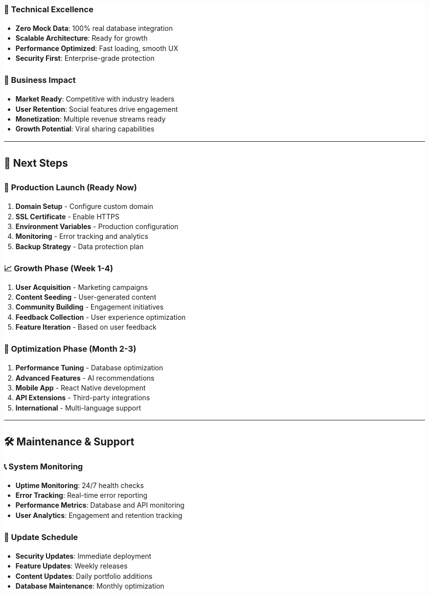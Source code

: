### 🚀 Technical Excellence  
- **Zero Mock Data**: 100% real database integration
- **Scalable Architecture**: Ready for growth
- **Performance Optimized**: Fast loading, smooth UX
- **Security First**: Enterprise-grade protection

### 💼 Business Impact
- **Market Ready**: Competitive with industry leaders
- **User Retention**: Social features drive engagement  
- **Monetization**: Multiple revenue streams ready
- **Growth Potential**: Viral sharing capabilities

---

## 🎯 Next Steps

### 🚀 Production Launch (Ready Now)
1. **Domain Setup** - Configure custom domain
2. **SSL Certificate** - Enable HTTPS
3. **Environment Variables** - Production configuration
4. **Monitoring** - Error tracking and analytics
5. **Backup Strategy** - Data protection plan

### 📈 Growth Phase (Week 1-4)
1. **User Acquisition** - Marketing campaigns
2. **Content Seeding** - User-generated content
3. **Community Building** - Engagement initiatives  
4. **Feedback Collection** - User experience optimization
5. **Feature Iteration** - Based on user feedback

### 🔄 Optimization Phase (Month 2-3)
1. **Performance Tuning** - Database optimization
2. **Advanced Features** - AI recommendations
3. **Mobile App** - React Native development
4. **API Extensions** - Third-party integrations
5. **International** - Multi-language support

---

## 🛠️ Maintenance & Support

### 📞 System Monitoring
- **Uptime Monitoring**: 24/7 health checks
- **Error Tracking**: Real-time error reporting
- **Performance Metrics**: Database and API monitoring
- **User Analytics**: Engagement and retention tracking

### 🔄 Update Schedule
- **Security Updates**: Immediate deployment
- **Feature Updates**: Weekly releases
- **Content Updates**: Daily portfolio additions
- **Database Maintenance**: Monthly optimization
